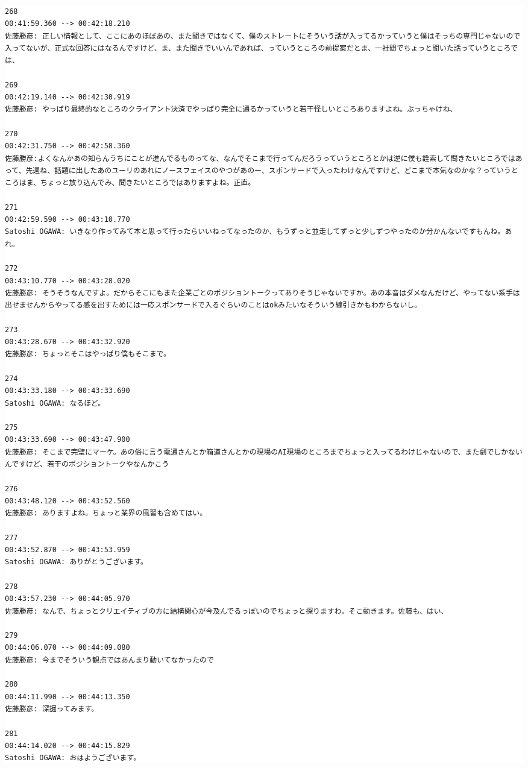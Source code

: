     268
    00:41:59.360 --> 00:42:18.210
    佐藤勝彦: 正しい情報として、ここにあのほぼあの、また聞きではなくて、僕のストレートにそういう話が入ってるかっていうと僕はそっちの専門じゃないので入ってないが、正式な回答にはなるんですけど、ま、また聞きでいいんであれば、っていうところの前提案だとま、一社間でちょっと聞いた話っていうところでは、
    
    269
    00:42:19.140 --> 00:42:30.919
    佐藤勝彦: やっぱり最終的なところのクライアント決済でやっぱり完全に通るかっていうと若干怪しいところありますよね。ぶっちゃけね、
    
    270
    00:42:31.750 --> 00:42:58.360
    佐藤勝彦:よくなんかあの知らんうちにことが進んでるものってな、なんでそこまで行ってんだろうっていうところとかは逆に僕も詮索して聞きたいところではあって、先週ね、話題に出したあのユーリのあれにノースフェイスのやつがあのー、スポンサードで入ったわけなんですけど、どこまで本気なのかな？っていうところはま、ちょっと放り込んでみ、聞きたいところではありますよね。正直。
    
    271
    00:42:59.590 --> 00:43:10.770
    Satoshi OGAWA: いきなり作ってみて本と思って行ったらいいねってなったのか、もうずっと並走してずっと少しずつやったのか分かんないですもんね。あれ。
    
    272
    00:43:10.770 --> 00:43:28.020
    佐藤勝彦: そうそうなんですよ。だからそこにもまた企業ごとのポジショントークってありそうじゃないですか。あの本音はダメなんだけど、やってない系手は出せませんからやってる感を出すためには一応スポンサードで入るぐらいのことはokみたいなそういう線引きかもわからないし。
    
    273
    00:43:28.670 --> 00:43:32.920
    佐藤勝彦: ちょっとそこはやっぱり僕もそこまで。
    
    274
    00:43:33.180 --> 00:43:33.690
    Satoshi OGAWA: なるほど。
    
    275
    00:43:33.690 --> 00:43:47.900
    佐藤勝彦: そこまで完璧にマーケ。あの俗に言う電通さんとか箱道さんとかの現場のAI現場のところまでちょっと入ってるわけじゃないので、また劇でしかないんですけど、若干のポジショントークやなんかこう
    
    276
    00:43:48.120 --> 00:43:52.560
    佐藤勝彦: ありますよね。ちょっと業界の風習も含めてはい。
    
    277
    00:43:52.870 --> 00:43:53.959
    Satoshi OGAWA: ありがとうございます。
    
    278
    00:43:57.230 --> 00:44:05.970
    佐藤勝彦: なんで、ちょっとクリエイティブの方に結構関心が今及んでるっぽいのでちょっと探りますわ。そこ動きます。佐藤も、はい、
    
    279
    00:44:06.070 --> 00:44:09.080
    佐藤勝彦: 今までそういう観点ではあんまり動いてなかったので
    
    280
    00:44:11.990 --> 00:44:13.350
    佐藤勝彦: 深掘ってみます。
    
    281
    00:44:14.020 --> 00:44:15.829
    Satoshi OGAWA: おはようございます。
    